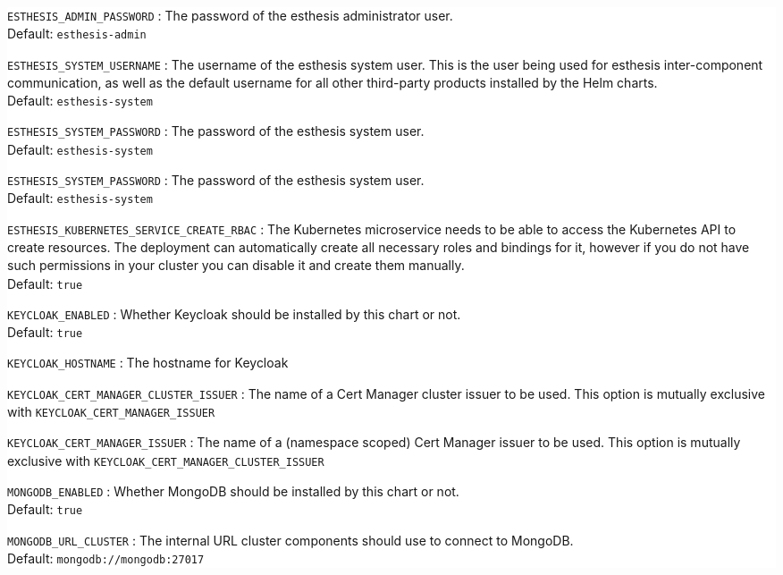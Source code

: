 `ESTHESIS_ADMIN_PASSWORD`
: The password of the esthesis administrator user.
<br/>Default: `esthesis-admin`

`ESTHESIS_SYSTEM_USERNAME`
: The username of the esthesis system user. This is the user being used for esthesis inter-component
communication, as well as the default username for all other third-party products installed by the
Helm charts.
<br/>Default: `esthesis-system`

`ESTHESIS_SYSTEM_PASSWORD`
: The password of the esthesis system user.
<br/>Default: `esthesis-system`

`ESTHESIS_SYSTEM_PASSWORD`
: The password of the esthesis system user.
<br/>Default: `esthesis-system`

`ESTHESIS_KUBERNETES_SERVICE_CREATE_RBAC`
: The Kubernetes microservice needs to be able to access the Kubernetes API to create resources. The
deployment can automatically create all necessary roles and bindings for it, however if you do not
have such permissions in your cluster you can disable it and create them manually.
<br/>Default: `true`

</chapter>

<chapter title="Keycloak" id="keycloak" collapsible="true">

`KEYCLOAK_ENABLED`
: Whether Keycloak should be installed by this chart or not.
<br/>Default: `true`

`KEYCLOAK_HOSTNAME`
: The hostname for Keycloak

`KEYCLOAK_CERT_MANAGER_CLUSTER_ISSUER`
: The name of a Cert Manager cluster issuer to be used. This option is mutually exclusive with `KEYCLOAK_CERT_MANAGER_ISSUER`

`KEYCLOAK_CERT_MANAGER_ISSUER`
: The name of a (namespace scoped) Cert Manager issuer to be used. This option is mutually exclusive
with `KEYCLOAK_CERT_MANAGER_CLUSTER_ISSUER`

</chapter>

<chapter title="MongoDB" id="mongodb" collapsible="true">

`MONGODB_ENABLED`
: Whether MongoDB should be installed by this chart or not.
<br/>Default: `true`

`MONGODB_URL_CLUSTER`
: The internal URL cluster components should use to connect to MongoDB.
<br/>Default: `mongodb://mongodb:27017`
